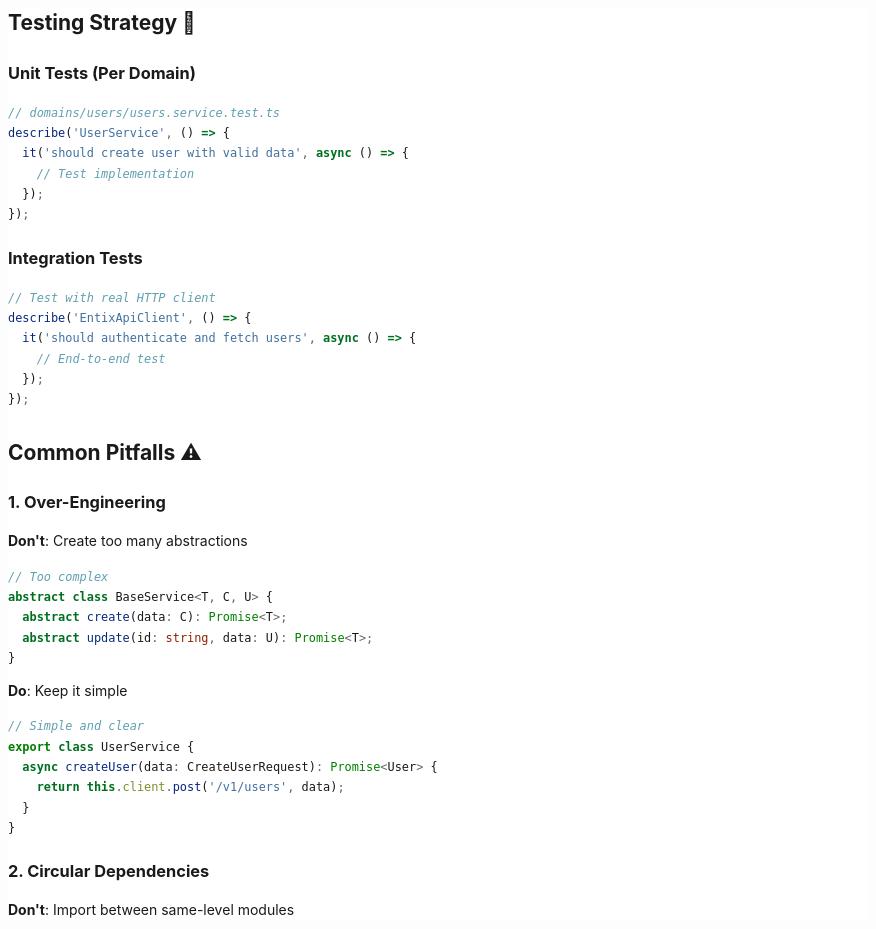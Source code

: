 
## Testing Strategy 🧪

### Unit Tests (Per Domain)

```typescript
// domains/users/users.service.test.ts
describe('UserService', () => {
  it('should create user with valid data', async () => {
    // Test implementation
  });
});
```

### Integration Tests

```typescript
// Test with real HTTP client
describe('EntixApiClient', () => {
  it('should authenticate and fetch users', async () => {
    // End-to-end test
  });
});
```

## Common Pitfalls ⚠️

### 1. Over-Engineering

**Don't**: Create too many abstractions

```typescript
// Too complex
abstract class BaseService<T, C, U> {
  abstract create(data: C): Promise<T>;
  abstract update(id: string, data: U): Promise<T>;
}
```

**Do**: Keep it simple

```typescript
// Simple and clear
export class UserService {
  async createUser(data: CreateUserRequest): Promise<User> {
    return this.client.post('/v1/users', data);
  }
}
```

### 2. Circular Dependencies

**Don't**: Import between same-level modules
